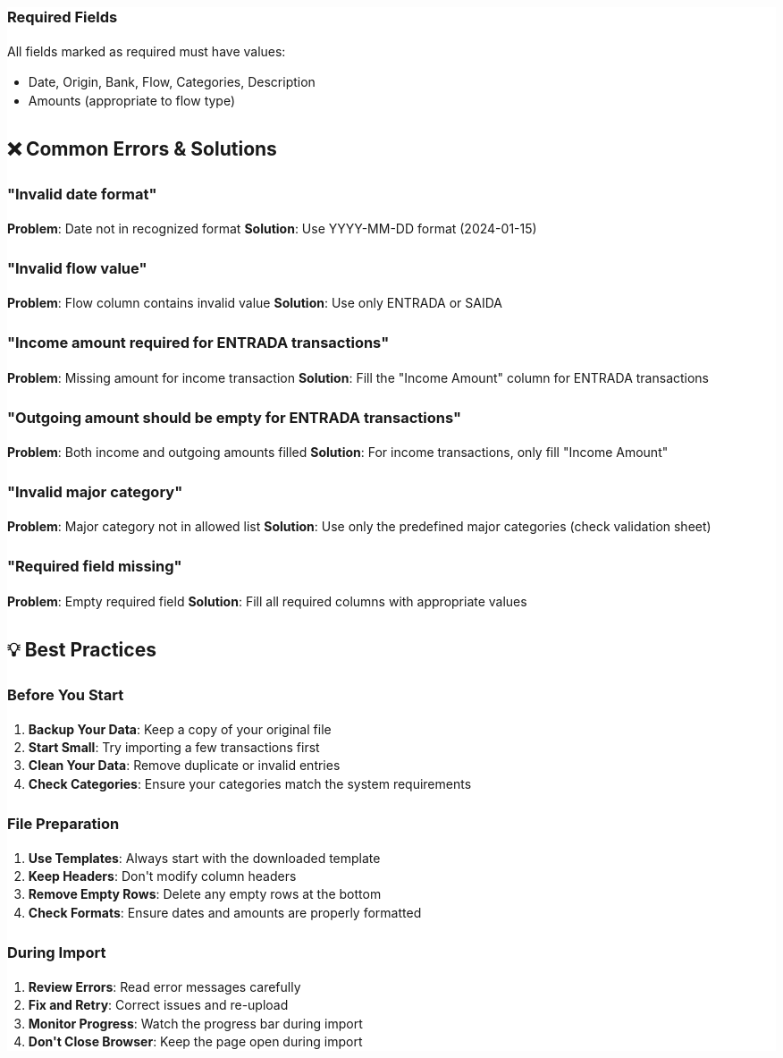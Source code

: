 ### Required Fields
All fields marked as required must have values:
- Date, Origin, Bank, Flow, Categories, Description
- Amounts (appropriate to flow type)

## ❌ Common Errors & Solutions

### "Invalid date format"
**Problem**: Date not in recognized format
**Solution**: Use YYYY-MM-DD format (2024-01-15)

### "Invalid flow value" 
**Problem**: Flow column contains invalid value
**Solution**: Use only ENTRADA or SAIDA

### "Income amount required for ENTRADA transactions"
**Problem**: Missing amount for income transaction
**Solution**: Fill the "Income Amount" column for ENTRADA transactions

### "Outgoing amount should be empty for ENTRADA transactions"
**Problem**: Both income and outgoing amounts filled
**Solution**: For income transactions, only fill "Income Amount"

### "Invalid major category"
**Problem**: Major category not in allowed list
**Solution**: Use only the predefined major categories (check validation sheet)

### "Required field missing"
**Problem**: Empty required field
**Solution**: Fill all required columns with appropriate values

## 💡 Best Practices

### Before You Start
1. **Backup Your Data**: Keep a copy of your original file
2. **Start Small**: Try importing a few transactions first
3. **Clean Your Data**: Remove duplicate or invalid entries
4. **Check Categories**: Ensure your categories match the system requirements

### File Preparation
1. **Use Templates**: Always start with the downloaded template
2. **Keep Headers**: Don't modify column headers
3. **Remove Empty Rows**: Delete any empty rows at the bottom
4. **Check Formats**: Ensure dates and amounts are properly formatted

### During Import
1. **Review Errors**: Read error messages carefully
2. **Fix and Retry**: Correct issues and re-upload
3. **Monitor Progress**: Watch the progress bar during import
4. **Don't Close Browser**: Keep the page open during import
